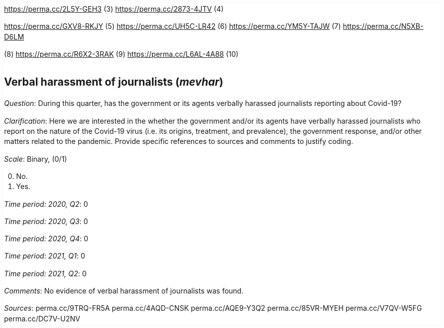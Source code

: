 https://perma.cc/2L5Y-GEH3
(3)
https://perma.cc/2873-4JTV
(4)

https://perma.cc/GXV8-RKJY
(5)
https://perma.cc/UH5C-LR42
(6)
https://perma.cc/YM5Y-TAJW
(7)
https://perma.cc/N5XB-D6LM

(8)
https://perma.cc/R6X2-3RAK
(9)
https://perma.cc/L6AL-4A88
(10)





## Verbal harassment of journalists (*mevhar*) 

*Question*: During this quarter, has the government or its agents verbally harassed journalists reporting about Covid-19?

 

*Clarification*: Here we are interested in the whether the government and/or its agents have verbally harassed journalists who report on the nature of the Covid-19 virus (i.e. its origins, treatment, and prevalence), the government response, and/or other matters related to the pandemic. Provide specific references to sources and comments to justify coding.

 

*Scale*: Binary, (0/1) 

 0. No. 
 1. Yes.

 
*Time period: 2020, Q2*: 0

 
*Time period: 2020, Q3*: 0

 
*Time period: 2020, Q4*: 0

 
*Time period: 2021, Q1*: 0

 
*Time period: 2021, Q2*: 0

 

*Comments*:
 No evidence of verbal harassment of journalists was found. 

*Sources*:
 perma.cc/9TRQ-FR5A
perma.cc/4AQD-CNSK
perma.cc/AQE9-Y3Q2
perma.cc/85VR-MYEH
perma.cc/V7QV-W5FG
perma.cc/DC7V-U2NV
